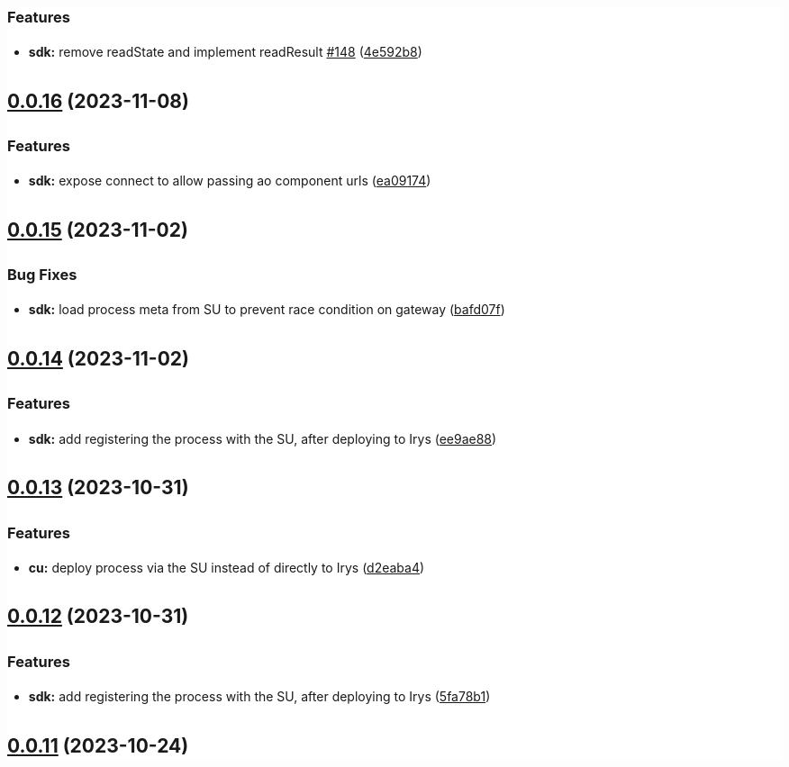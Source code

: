 
### Features

* **sdk:** remove readState and implement readResult [#148](https://github.com/permaweb/ao/issues/148) ([4e592b8](https://github.com/permaweb/ao/commit/4e592b8a3ceaf8f93908b8c594ebe2a722dcb1a3))

## [0.0.16](https://github.com/permaweb/ao/compare/sdk@v0.0.15...sdk@v0.0.16) (2023-11-08)


### Features

* **sdk:** expose connect to allow passing ao component urls ([ea09174](https://github.com/permaweb/ao/commit/ea0917452d547098f262397a0a2be6fdec32d14c))

## [0.0.15](https://github.com/permaweb/ao/compare/sdk@v0.0.14...sdk@v0.0.15) (2023-11-02)


### Bug Fixes

* **sdk:** load process meta from SU to prevent race condition on gateway ([bafd07f](https://github.com/permaweb/ao/commit/bafd07febdec82dc4e5a471df89daab9edd97791))

## [0.0.14](https://github.com/permaweb/ao/compare/sdk@v0.0.13...sdk@v0.0.14) (2023-11-02)


### Features

* **sdk:** add registering the process with the SU, after deploying to Irys ([ee9ae88](https://github.com/permaweb/ao/commit/ee9ae88719e01c060122b6001e6a8609ce962597))

## [0.0.13](https://github.com/permaweb/ao/compare/sdk@v0.0.12...sdk@v0.0.13) (2023-10-31)


### Features

* **cu:** deploy process via the SU instead of directly to Irys ([d2eaba4](https://github.com/permaweb/ao/commit/d2eaba4076f0046e77d10cdeae35de2606722fe5))

## [0.0.12](https://github.com/permaweb/ao/compare/sdk@v0.0.11...sdk@v0.0.12) (2023-10-31)


### Features

* **sdk:** add registering the process with the SU, after deploying to Irys ([5fa78b1](https://github.com/permaweb/ao/commit/5fa78b1e48a98166bb088770b77022a3b45e9526))

## [0.0.11](https://github.com/permaweb/ao/compare/sdk@v0.0.10...sdk@v0.0.11) (2023-10-24)
